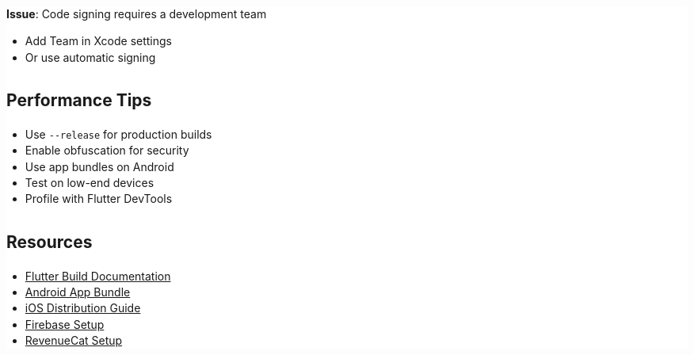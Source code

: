 **Issue**: Code signing requires a development team
- Add Team in Xcode settings
- Or use automatic signing

## Performance Tips

- Use `--release` for production builds
- Enable obfuscation for security
- Use app bundles on Android
- Test on low-end devices
- Profile with Flutter DevTools

## Resources

- [Flutter Build Documentation](https://docs.flutter.dev/deployment)
- [Android App Bundle](https://developer.android.com/guide/app-bundle)
- [iOS Distribution Guide](https://developer.apple.com/distribute/)
- [Firebase Setup](FIREBASE_SETUP.md)
- [RevenueCat Setup](REVENUECAT_SETUP.md)

